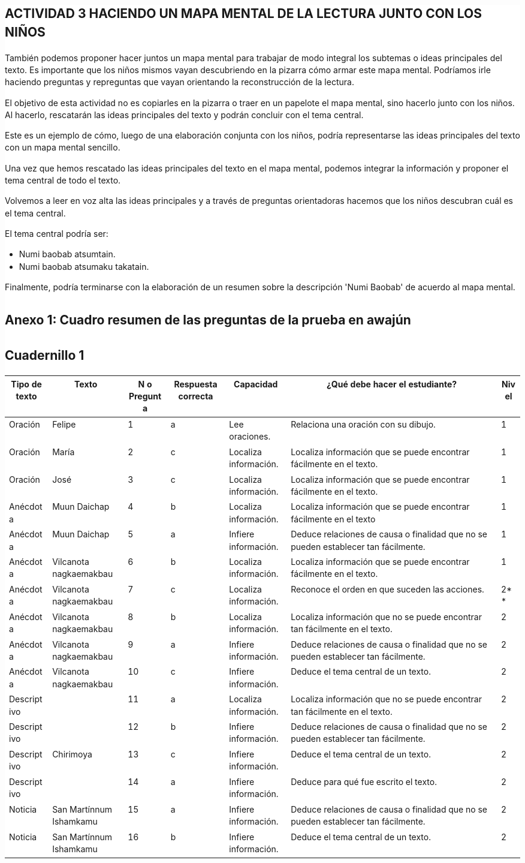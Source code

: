

## ACTIVIDAD 3 HACIENDO UN MAPA MENTAL DE LA LECTURA JUNTO CON LOS NIÑOS

También podemos proponer hacer juntos un mapa mental para trabajar de modo integral los subtemas o ideas principales del texto. Es importante que los niños mismos vayan descubriendo en la pizarra cómo armar este mapa mental. Podríamos irle haciendo preguntas y repreguntas que vayan orientando la reconstrucción de la lectura.

El objetivo de esta actividad no es copiarles en la pizarra o traer en un papelote el mapa mental, sino hacerlo junto con los niños. Al hacerlo, rescatarán las ideas principales del texto y podrán concluir con el tema central.

Este es un ejemplo de cómo, luego de una elaboración conjunta con los niños,  podría representarse las ideas principales del texto con un mapa mental sencillo.



Una vez que hemos rescatado las ideas principales del texto en el mapa mental, podemos integrar la información y proponer el tema central de todo el texto.

Volvemos a leer en voz alta las ideas principales y a través de preguntas orientadoras hacemos que los niños descubran cuál es el tema central.

El tema central podría ser:

- Numi baobab atsumtain.
- Numi baobab atsumaku takatain.

Finalmente, podría terminarse con la elaboración de un resumen sobre la descripción 'Numi Baobab' de acuerdo al mapa mental.

## Anexo 1: Cuadro resumen de las preguntas de la prueba  en awajún

## Cuadernillo 1

| Tipo de texto   | Texto                   |   N o Pregunta | Respuesta correcta   | Capacidad             | ¿Qué debe hacer el estudiante?                                                     | Nivel   |
|-----------------|-------------------------|----------------|----------------------|-----------------------|------------------------------------------------------------------------------------|---------|
| Oración         | Felipe                  |              1 | a                    | Lee oraciones.        | Relaciona una oración con su dibujo.                                               | 1       |
| Oración         | María                   |              2 | c                    | Localiza información. | Localiza información que se puede encontrar fácilmente en el texto.                | 1       |
| Oración         | José                    |              3 | c                    | Localiza información. | Localiza información que se puede encontrar fácilmente en el texto.                | 1       |
| Anécdota        | Muun Daichap            |              4 | b                    | Localiza información. | Localiza información que se puede encontrar fácilmente en el texto                 | 1       |
| Anécdota        | Muun Daichap            |              5 | a                    | Infiere información.  | Deduce relaciones de causa o finalidad que no se pueden establecer tan fácilmente. | 1       |
| Anécdota        | Vilcanota nagkaemakbau  |              6 | b                    | Localiza información. | Localiza información que se puede encontrar fácilmente en el texto.                | 1       |
| Anécdota        | Vilcanota nagkaemakbau  |              7 | c                    | Localiza información. | Reconoce el orden en que suceden las acciones.                                     | 2**     |
| Anécdota        | Vilcanota nagkaemakbau  |              8 | b                    | Localiza información. | Localiza información que no se puede encontrar tan fácilmente en el texto.         | 2       |
| Anécdota        | Vilcanota nagkaemakbau  |              9 | a                    | Infiere información.  | Deduce relaciones de causa o finalidad que no se pueden establecer tan fácilmente. | 2       |
| Anécdota        | Vilcanota nagkaemakbau  |             10 | c                    | Infiere información.  | Deduce el tema central de un texto.                                                | 2       |
| Descriptivo     |                         |             11 | a                    | Localiza información. | Localiza información que no se puede encontrar tan fácilmente en el texto.         | 2       |
| Descriptivo     |                         |             12 | b                    | Infiere información.  | Deduce relaciones de causa o finalidad que no se pueden establecer tan fácilmente. | 2       |
| Descriptivo     | Chirimoya               |             13 | c                    | Infiere información.  | Deduce el tema central de un texto.                                                | 2       |
| Descriptivo     |                         |             14 | a                    | Infiere información.  | Deduce para qué fue escrito el texto.                                              | 2       |
| Noticia         | San Martínnum Ishamkamu |             15 | a                    | Infiere información.  | Deduce relaciones de causa o finalidad que no se pueden establecer tan fácilmente. | 2       |
| Noticia         | San Martínnum Ishamkamu |             16 | b                    | Infiere información.  | Deduce el tema central de un texto.                                                | 2       |